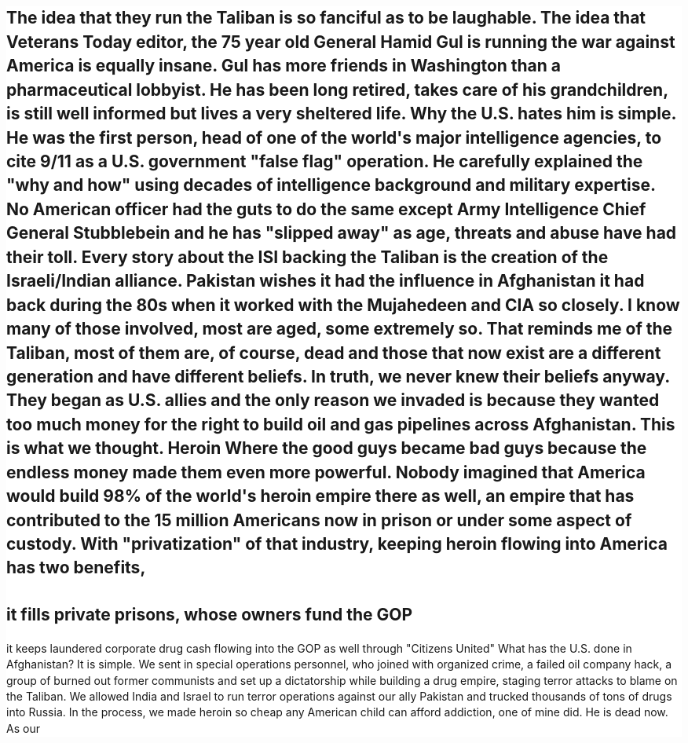 The idea that they run the Taliban is so
fanciful as to be laughable. The idea that Veterans Today editor, the 75
year old General Hamid Gul is running the war against America is equally
insane. Gul has more friends in Washington than a pharmaceutical lobbyist.
He has been long retired, takes care of his
grandchildren, is still well informed but lives a very sheltered life.
Why
the U.S. hates him is simple.
He was
the first person, head of one of the world's
major intelligence agencies, to
cite 9/11 as a
U.S. government
"false flag"
operation. He carefully explained the "why and how" using decades of
intelligence background and military expertise.
No American officer had the guts to do the same
except Army Intelligence Chief General Stubblebein and he has "slipped away"
as age, threats and abuse have had their toll.
Every story
about the ISI backing the Taliban is the creation of the Israeli/Indian
alliance. Pakistan wishes it had the influence in Afghanistan it had
back during the 80s when it worked with the Mujahedeen and CIA so
closely.
I know many of those involved, most are aged, some extremely
so.
That reminds me of the Taliban, most of them
are, of course, dead and those that now exist are a different generation and
have different beliefs.
In truth, we never knew their beliefs anyway.
They began as U.S. allies and the only reason we invaded is because they
wanted too much money for the right to build oil and gas pipelines across
Afghanistan.
This is
what we thought.
Heroin
Where the good guys became bad guys
because the endless money made them even more powerful.
Nobody imagined that America
would build 98% of the world's heroin empire there as well, an empire that
has contributed to the 15 million Americans now in prison or under some
aspect of custody.
With "privatization" of that industry, keeping
heroin flowing into America has two benefits,
-
it fills private prisons,
whose owners fund
the GOP
-
it keeps laundered corporate drug cash flowing
into the GOP as well through "Citizens United"
What has the U.S. done in Afghanistan? It is
simple.
We sent
in special operations personnel, who joined
with organized crime, a failed oil company hack, a group of burned out
former communists and set up a dictatorship while building a drug empire,
staging terror attacks to blame on the Taliban.
We allowed India and Israel to run terror
operations against our ally Pakistan and trucked thousands of tons of drugs
into Russia. In the process, we made heroin so cheap any American child can
afford addiction, one of mine did.
He is dead now.
As our